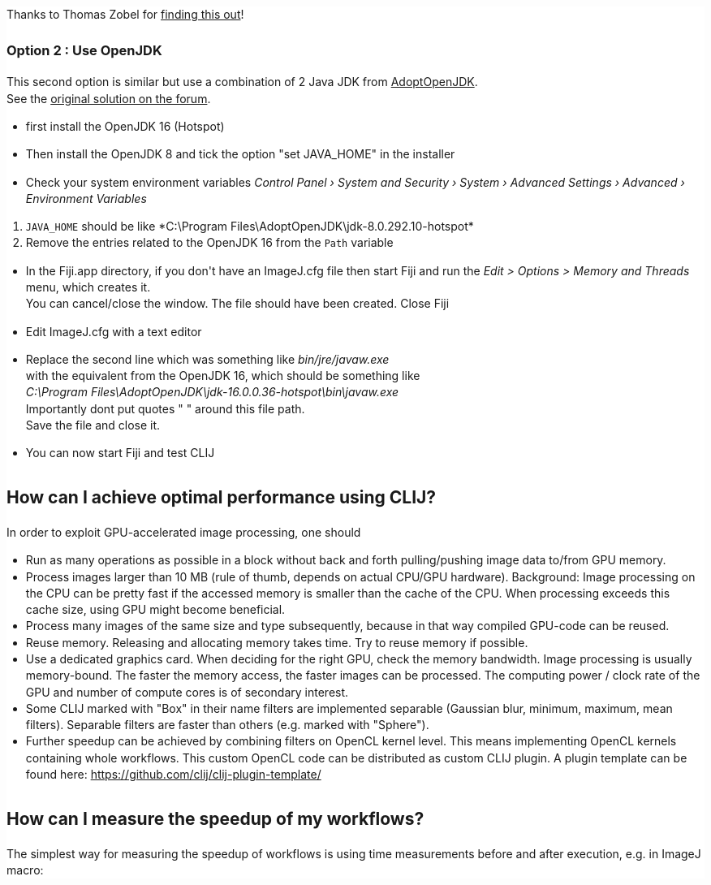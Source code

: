 Thanks to Thomas Zobel for [finding this out](https://forum.image.sc/t/clij-is-not-running-on-windows-server-2019-quadro-rtx-8000/50645/13)!

### Option 2 : Use OpenJDK
This second option is similar but use a combination of 2 Java JDK from [AdoptOpenJDK](https://adoptopenjdk.net/).  
See the [original solution on the forum](https://forum.image.sc/t/clij-is-not-running-on-windows-server-2019-quadro-rtx-8000/50645/42).

- first install the OpenJDK 16 (Hotspot) 

- Then install the OpenJDK 8 and tick the option "set JAVA_HOME" in the installer

- Check your system environment variables *Control Panel › System and Security › System › Advanced Settings › Advanced › Environment Variables*
1) `JAVA_HOME` should be like *C:\Program Files\AdoptOpenJDK\jdk-8.0.292.10-hotspot\*
2) Remove the entries related to the OpenJDK 16 from the `Path` variable

- In the Fiji.app directory, if you don't have an ImageJ.cfg file then start Fiji and run the *Edit > Options > Memory and Threads* menu, which creates it.  
You can cancel/close the window. The file should have been created. Close Fiji

- Edit ImageJ.cfg with a text editor

- Replace the second line which was something like *bin/jre/javaw.exe*  
with the equivalent from the OpenJDK 16, which should be something like  
*C:\Program Files\AdoptOpenJDK\jdk-16.0.0.36-hotspot\bin\javaw.exe*  
Importantly dont put quotes " " around this file path.  
Save the file and close it.  

- You can now start Fiji and test CLIJ


<a name="optimal_performance"></a>
## How can I achieve optimal performance using CLIJ?
In order to exploit GPU-accelerated image processing, one should
* Run as many operations as possible in a block without back and forth pulling/pushing image data to/from GPU memory.
* Process images larger than 10 MB (rule of thumb, depends on actual CPU/GPU hardware). Background: Image processing on the CPU can be pretty fast if the accessed memory is smaller than the cache of the CPU. When processing exceeds this cache size, using GPU might become beneficial.
* Process many images of the same size and type subsequently, because in that way compiled GPU-code can be reused.
* Reuse memory. Releasing and allocating memory takes time. Try to reuse memory if possible.
* Use a dedicated graphics card. When deciding for the right GPU, check the memory bandwidth. Image processing is usually memory-bound. The faster the memory access, the faster images can be processed. The computing power / clock rate of the GPU and number of compute cores is of secondary interest.
* Some CLIJ marked with "Box" in their name filters are implemented separable (Gaussian blur, minimum, maximum, mean filters). Separable filters are faster than others (e.g. marked with "Sphere").
* Further speedup can be achieved by combining filters on OpenCL kernel level. This means implementing OpenCL kernels containing whole workflows. This custom OpenCL code can be distributed as custom CLIJ plugin. A plugin template can be found here: https://github.com/clij/clij-plugin-template/

<a name="how_to_measure_speedup"></a>
## How can I measure the speedup of my workflows?
The simplest way for measuring the speedup of workflows is using time measurements before and after execution, e.g. in ImageJ macro:
